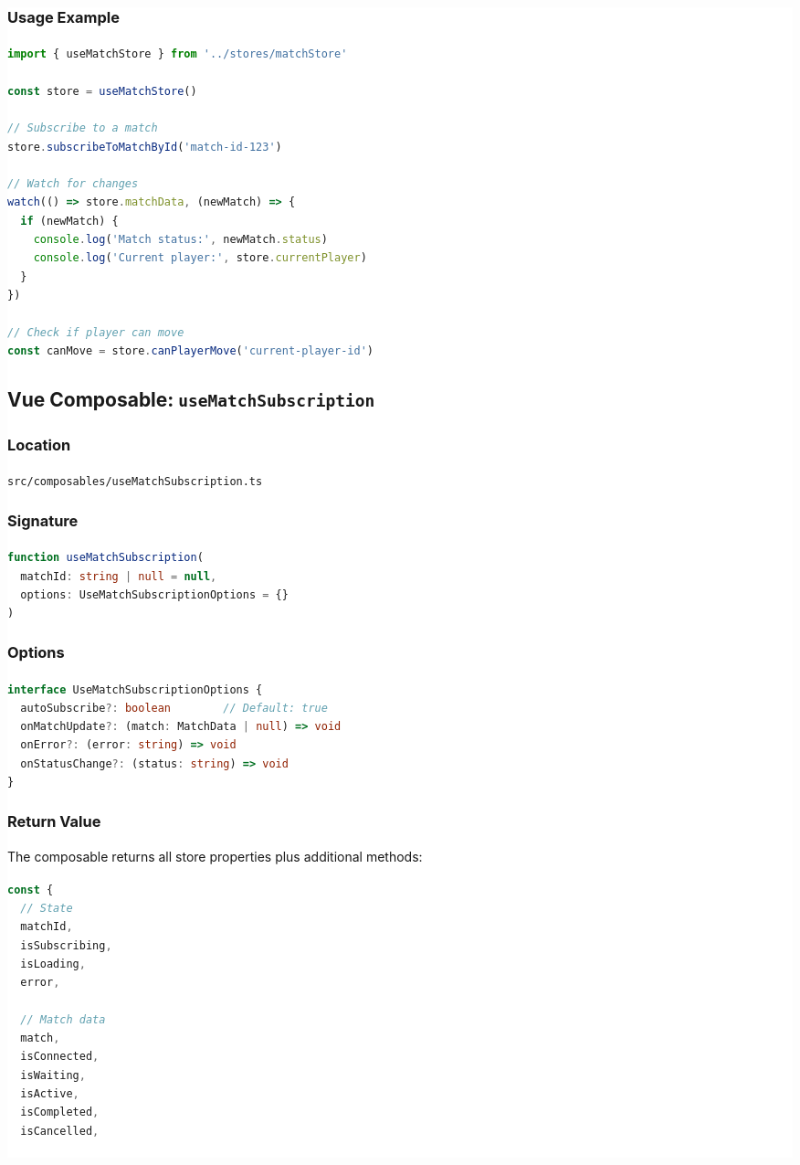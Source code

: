 ### Usage Example
```typescript
import { useMatchStore } from '../stores/matchStore'

const store = useMatchStore()

// Subscribe to a match
store.subscribeToMatchById('match-id-123')

// Watch for changes
watch(() => store.matchData, (newMatch) => {
  if (newMatch) {
    console.log('Match status:', newMatch.status)
    console.log('Current player:', store.currentPlayer)
  }
})

// Check if player can move
const canMove = store.canPlayerMove('current-player-id')
```

## Vue Composable: `useMatchSubscription`

### Location
`src/composables/useMatchSubscription.ts`

### Signature
```typescript
function useMatchSubscription(
  matchId: string | null = null,
  options: UseMatchSubscriptionOptions = {}
)
```

### Options
```typescript
interface UseMatchSubscriptionOptions {
  autoSubscribe?: boolean        // Default: true
  onMatchUpdate?: (match: MatchData | null) => void
  onError?: (error: string) => void
  onStatusChange?: (status: string) => void
}
```

### Return Value
The composable returns all store properties plus additional methods:

```typescript
const {
  // State
  matchId,
  isSubscribing,
  isLoading,
  error,
  
  // Match data
  match,
  isConnected,
  isWaiting,
  isActive,
  isCompleted,
  isCancelled,
  
```